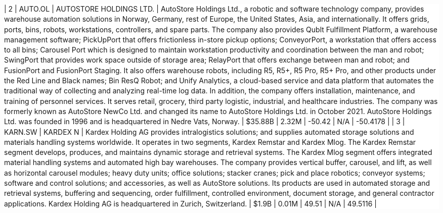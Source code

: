 |  2 | AUTO.OL  | AUTOSTORE HOLDINGS LTD.         | AutoStore Holdings Ltd., a robotic and software technology company, provides warehouse automation solutions in Norway, Germany, rest of Europe, the United States, Asia, and internationally. It offers grids, ports, bins, robots, workstations, controllers, and spare parts. The company also provides Qublt Fulfillment Platform, a warehouse management software; PickUpPort that offers frictionless in-store pickup options; ConveyorPort, a workstation that offers access to all bins; Carousel Port which is designed to maintain workstation productivity and coordination between the man and robot; SwingPort that provides work space outside of storage area; RelayPort that offers exchange between man and robot; and FusionPort and FusionPort Staging. It also offers warehouse robots, including R5, R5+, R5 Pro, R5+ Pro, and other products under the Red Line and Black names; Bin ResQ Robot; and Unify Analytics, a cloud-based service and data platform that automates the traditional way of collecting and analyzing real-time log data. In addition, the company offers installation, maintenance, and training of personnel services. It serves retail, grocery, third party logistic, industrial, and healthcare industries. The company was formerly known as AutoStore NewCo Ltd. and changed its name to AutoStore Holdings Ltd. in October 2021. AutoStore Holdings Ltd. was founded in 1996 and is headquartered in Nedre Vats, Norway.                                                                                                                                                                                                                                                                                                                                                                                                                                                                                                                                                                                             | $35.88B            | 2.32M                  |                -50.42 | N/A                   |         -50.4178  |
|  3 | KARN.SW  | KARDEX N                        | Kardex Holding AG provides intralogistics solutions; and supplies automated storage solutions and materials handling systems worldwide. It operates in two segments, Kardex Remstar and Kardex Mlog. The Kardex Remstar segment develops, produces, and maintains dynamic storage and retrieval systems. The Kardex Mlog segment offers integrated material handling systems and automated high bay warehouses. The company provides vertical buffer, carousel, and lift, as well as horizontal carousel modules; heavy duty units; office solutions; stacker cranes; pick and place robotics; conveyor systems; software and control solutions; and accessories, as well as AutoStore solutions. Its products are used in automated storage and retrieval systems, buffering and sequencing, order fulfillment, controlled environment, document storage, and general contractor applications. Kardex Holding AG is headquartered in Zurich, Switzerland.                                                                                                                                                                                                                                                                                                                                                                                                                                                                                                                                                                                                                                                                                                                                                                                                                                                                                                                                                                                                                                                                                                               | $1.9B              | 0.01M                  |                 49.51 | N/A                   |          49.5116  |